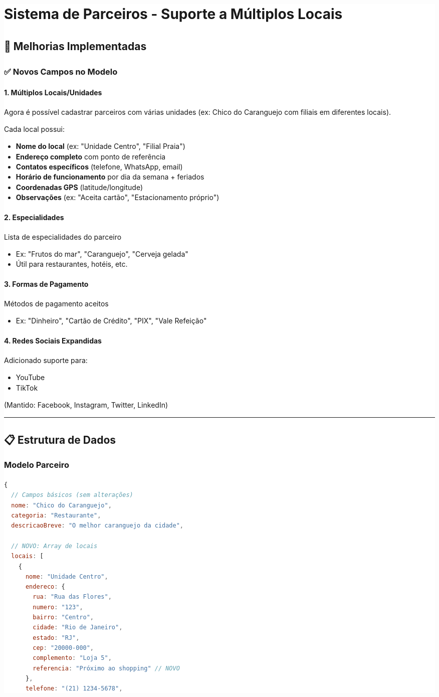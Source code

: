# Sistema de Parceiros - Suporte a Múltiplos Locais

## 🎯 Melhorias Implementadas

### ✅ Novos Campos no Modelo

#### 1. **Múltiplos Locais/Unidades**
Agora é possível cadastrar parceiros com várias unidades (ex: Chico do Caranguejo com filiais em diferentes locais).

Cada local possui:
- **Nome do local** (ex: "Unidade Centro", "Filial Praia")
- **Endereço completo** com ponto de referência
- **Contatos específicos** (telefone, WhatsApp, email)
- **Horário de funcionamento** por dia da semana + feriados
- **Coordenadas GPS** (latitude/longitude)
- **Observações** (ex: "Aceita cartão", "Estacionamento próprio")

#### 2. **Especialidades**
Lista de especialidades do parceiro
- Ex: "Frutos do mar", "Caranguejo", "Cerveja gelada"
- Útil para restaurantes, hotéis, etc.

#### 3. **Formas de Pagamento**
Métodos de pagamento aceitos
- Ex: "Dinheiro", "Cartão de Crédito", "PIX", "Vale Refeição"

#### 4. **Redes Sociais Expandidas**
Adicionado suporte para:
- YouTube
- TikTok

(Mantido: Facebook, Instagram, Twitter, LinkedIn)

---

## 📋 Estrutura de Dados

### Modelo Parceiro

```javascript
{
  // Campos básicos (sem alterações)
  nome: "Chico do Caranguejo",
  categoria: "Restaurante",
  descricaoBreve: "O melhor caranguejo da cidade",
  
  // NOVO: Array de locais
  locais: [
    {
      nome: "Unidade Centro",
      endereco: {
        rua: "Rua das Flores",
        numero: "123",
        bairro: "Centro",
        cidade: "Rio de Janeiro",
        estado: "RJ",
        cep: "20000-000",
        complemento: "Loja 5",
        referencia: "Próximo ao shopping" // NOVO
      },
      telefone: "(21) 1234-5678",
```